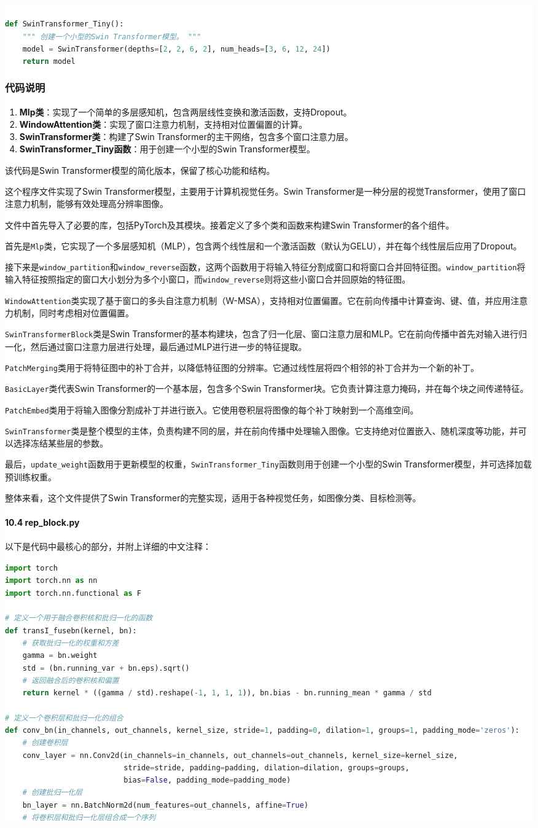 ```python

def SwinTransformer_Tiny():
    """ 创建一个小型的Swin Transformer模型。 """
    model = SwinTransformer(depths=[2, 2, 6, 2], num_heads=[3, 6, 12, 24])
    return model
```

### 代码说明
1. **Mlp类**：实现了一个简单的多层感知机，包含两层线性变换和激活函数，支持Dropout。
2. **WindowAttention类**：实现了窗口注意力机制，支持相对位置偏置的计算。
3. **SwinTransformer类**：构建了Swin Transformer的主干网络，包含多个窗口注意力层。
4. **SwinTransformer_Tiny函数**：用于创建一个小型的Swin Transformer模型。

该代码是Swin Transformer模型的简化版本，保留了核心功能和结构。

这个程序文件实现了Swin Transformer模型，主要用于计算机视觉任务。Swin Transformer是一种分层的视觉Transformer，使用了窗口注意力机制，能够有效处理高分辨率图像。

文件中首先导入了必要的库，包括PyTorch及其模块。接着定义了多个类和函数来构建Swin Transformer的各个组件。

首先是`Mlp`类，它实现了一个多层感知机（MLP），包含两个线性层和一个激活函数（默认为GELU），并在每个线性层后应用了Dropout。

接下来是`window_partition`和`window_reverse`函数，这两个函数用于将输入特征分割成窗口和将窗口合并回特征图。`window_partition`将输入特征按照指定的窗口大小划分为多个小窗口，而`window_reverse`则将这些小窗口合并回原始的特征图。

`WindowAttention`类实现了基于窗口的多头自注意力机制（W-MSA），支持相对位置偏置。它在前向传播中计算查询、键、值，并应用注意力机制，同时考虑相对位置偏置。

`SwinTransformerBlock`类是Swin Transformer的基本构建块，包含了归一化层、窗口注意力层和MLP。它在前向传播中首先对输入进行归一化，然后通过窗口注意力层进行处理，最后通过MLP进行进一步的特征提取。

`PatchMerging`类用于将特征图中的补丁合并，以降低特征图的分辨率。它通过线性层将四个相邻的补丁合并为一个新的补丁。

`BasicLayer`类代表Swin Transformer的一个基本层，包含多个Swin Transformer块。它负责计算注意力掩码，并在每个块之间传递特征。

`PatchEmbed`类用于将输入图像分割成补丁并进行嵌入。它使用卷积层将图像的每个补丁映射到一个高维空间。

`SwinTransformer`类是整个模型的主体，负责构建不同的层，并在前向传播中处理输入图像。它支持绝对位置嵌入、随机深度等功能，并可以选择冻结某些层的参数。

最后，`update_weight`函数用于更新模型的权重，`SwinTransformer_Tiny`函数则用于创建一个小型的Swin Transformer模型，并可选择加载预训练权重。

整体来看，这个文件提供了Swin Transformer的完整实现，适用于各种视觉任务，如图像分类、目标检测等。

#### 10.4 rep_block.py

以下是代码中最核心的部分，并附上详细的中文注释：

```python
import torch
import torch.nn as nn
import torch.nn.functional as F

# 定义一个用于融合卷积核和批归一化的函数
def transI_fusebn(kernel, bn):
    # 获取批归一化的权重和方差
    gamma = bn.weight
    std = (bn.running_var + bn.eps).sqrt()
    # 返回融合后的卷积核和偏置
    return kernel * ((gamma / std).reshape(-1, 1, 1, 1)), bn.bias - bn.running_mean * gamma / std

# 定义一个卷积层和批归一化的组合
def conv_bn(in_channels, out_channels, kernel_size, stride=1, padding=0, dilation=1, groups=1, padding_mode='zeros'):
    # 创建卷积层
    conv_layer = nn.Conv2d(in_channels=in_channels, out_channels=out_channels, kernel_size=kernel_size,
                           stride=stride, padding=padding, dilation=dilation, groups=groups,
                           bias=False, padding_mode=padding_mode)
    # 创建批归一化层
    bn_layer = nn.BatchNorm2d(num_features=out_channels, affine=True)
    # 将卷积层和批归一化层组合成一个序列
```